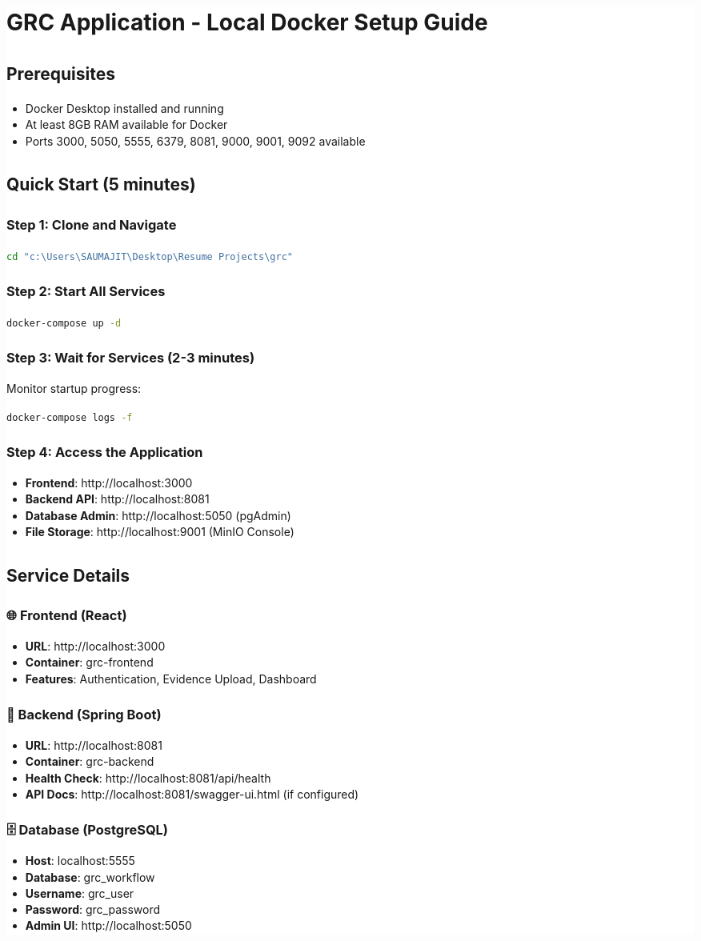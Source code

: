 # GRC Application - Local Docker Setup Guide

## Prerequisites
- Docker Desktop installed and running
- At least 8GB RAM available for Docker
- Ports 3000, 5050, 5555, 6379, 8081, 9000, 9001, 9092 available

## Quick Start (5 minutes)

### Step 1: Clone and Navigate
```bash
cd "c:\Users\SAUMAJIT\Desktop\Resume Projects\grc"
```

### Step 2: Start All Services
```bash
docker-compose up -d
```

### Step 3: Wait for Services (2-3 minutes)
Monitor startup progress:
```bash
docker-compose logs -f
```

### Step 4: Access the Application
- **Frontend**: http://localhost:3000
- **Backend API**: http://localhost:8081
- **Database Admin**: http://localhost:5050 (pgAdmin)
- **File Storage**: http://localhost:9001 (MinIO Console)

## Service Details

### 🌐 Frontend (React)
- **URL**: http://localhost:3000
- **Container**: grc-frontend
- **Features**: Authentication, Evidence Upload, Dashboard

### 🚀 Backend (Spring Boot)
- **URL**: http://localhost:8081
- **Container**: grc-backend
- **Health Check**: http://localhost:8081/api/health
- **API Docs**: http://localhost:8081/swagger-ui.html (if configured)

### 🗄️ Database (PostgreSQL)
- **Host**: localhost:5555
- **Database**: grc_workflow
- **Username**: grc_user
- **Password**: grc_password
- **Admin UI**: http://localhost:5050
